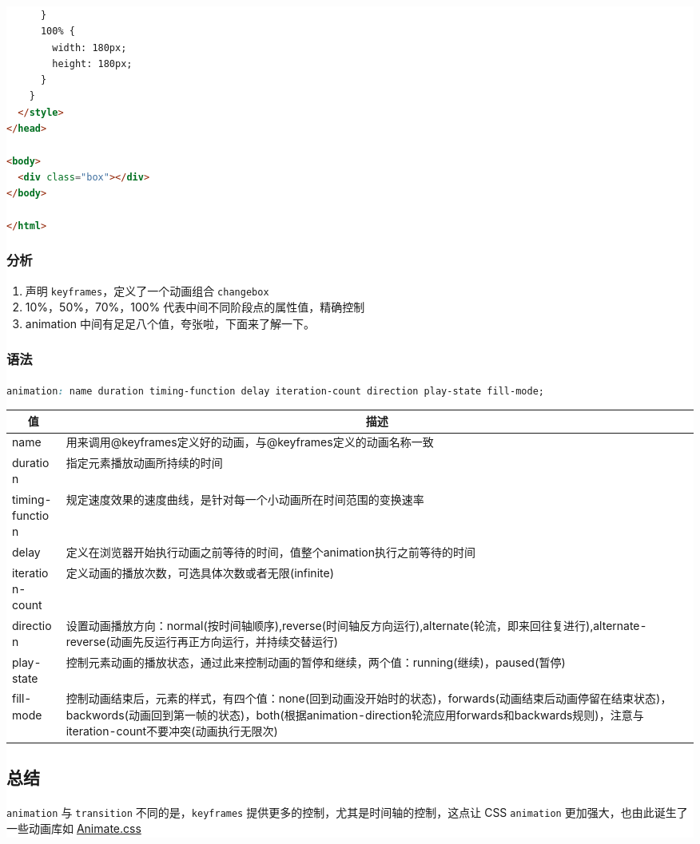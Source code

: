 ```html
      }
      100% {
        width: 180px;
        height: 180px;
      }
    }
  </style>
</head>

<body>
  <div class="box"></div>
</body>

</html>
```

### 分析

1. 声明 `keyframes`，定义了一个动画组合 `changebox`
2. 10%，50%，70%，100% 代表中间不同阶段点的属性值，精确控制
3. animation 中间有足足八个值，夸张啦，下面来了解一下。

### 语法

```css
animation: name duration timing-function delay iteration-count direction play-state fill-mode;
```

| 值              | 描述                                                         |
| --------------- | ------------------------------------------------------------ |
| name            | 用来调用@keyframes定义好的动画，与@keyframes定义的动画名称一致 |
| duration        | 指定元素播放动画所持续的时间                                 |
| timing-function | 规定速度效果的速度曲线，是针对每一个小动画所在时间范围的变换速率 |
| delay           | 定义在浏览器开始执行动画之前等待的时间，值整个animation执行之前等待的时间 |
| iteration-count | 定义动画的播放次数，可选具体次数或者无限(infinite)           |
| direction       | 设置动画播放方向：normal(按时间轴顺序),reverse(时间轴反方向运行),alternate(轮流，即来回往复进行),alternate-reverse(动画先反运行再正方向运行，并持续交替运行) |
| play-state      | 控制元素动画的播放状态，通过此来控制动画的暂停和继续，两个值：running(继续)，paused(暂停) |
| fill-mode       | 控制动画结束后，元素的样式，有四个值：none(回到动画没开始时的状态)，forwards(动画结束后动画停留在结束状态)，backwords(动画回到第一帧的状态)，both(根据animation-direction轮流应用forwards和backwards规则)，注意与iteration-count不要冲突(动画执行无限次) |





## 总结

`animation` 与 `transition` 不同的是，`keyframes` 提供更多的控制，尤其是时间轴的控制，这点让 CSS `animation` 更加强大，也由此诞生了一些动画库如 [Animate.css](https://link.juejin.im/?target=https%3A%2F%2Fdaneden.github.io%2Fanimate.css%2F) 
